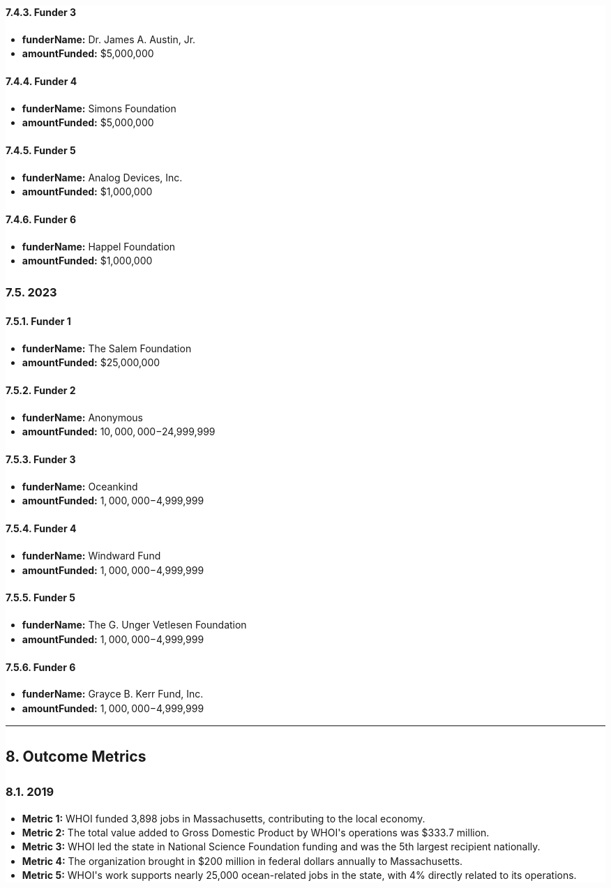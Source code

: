 #### 7.4.3. Funder 3
- **funderName:** Dr. James A. Austin, Jr.
- **amountFunded:** $5,000,000

#### 7.4.4. Funder 4
- **funderName:** Simons Foundation
- **amountFunded:** $5,000,000

#### 7.4.5. Funder 5
- **funderName:** Analog Devices, Inc.
- **amountFunded:** $1,000,000

#### 7.4.6. Funder 6
- **funderName:** Happel Foundation
- **amountFunded:** $1,000,000

### 7.5. 2023
#### 7.5.1. Funder 1
- **funderName:** The Salem Foundation
- **amountFunded:** $25,000,000

#### 7.5.2. Funder 2
- **funderName:** Anonymous
- **amountFunded:** $10,000,000-$24,999,999

#### 7.5.3. Funder 3
- **funderName:** Oceankind
- **amountFunded:** $1,000,000-$4,999,999

#### 7.5.4. Funder 4
- **funderName:** Windward Fund
- **amountFunded:** $1,000,000-$4,999,999

#### 7.5.5. Funder 5
- **funderName:** The G. Unger Vetlesen Foundation
- **amountFunded:** $1,000,000-$4,999,999

#### 7.5.6. Funder 6
- **funderName:** Grayce B. Kerr Fund, Inc.
- **amountFunded:** $1,000,000-$4,999,999

---

## 8. Outcome Metrics
### 8.1. 2019
- **Metric 1:** WHOI funded 3,898 jobs in Massachusetts, contributing to the local economy.
- **Metric 2:** The total value added to Gross Domestic Product by WHOI's operations was $333.7 million.
- **Metric 3:** WHOI led the state in National Science Foundation funding and was the 5th largest recipient nationally.
- **Metric 4:** The organization brought in $200 million in federal dollars annually to Massachusetts.
- **Metric 5:** WHOI's work supports nearly 25,000 ocean-related jobs in the state, with 4% directly related to its operations.
